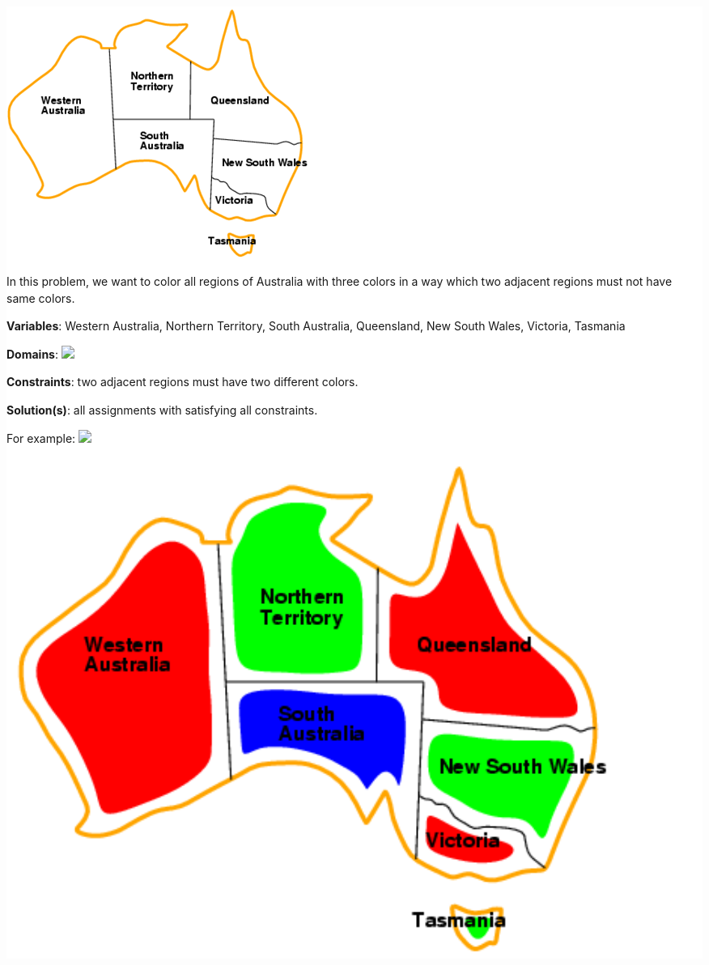 ![Forward checking limits](images/1.png?raw=true)

In this problem, we want to color all regions of Australia with three colors in a way which two adjacent regions must not have same colors.

**Variables**: Western Australia, Northern Territory, South Australia, Queensland, New South Wales, Victoria, Tasmania

**Domains**: <img src="https://render.githubusercontent.com/render/math?math=\{Red, Green, Blue\}">

**Constraints**: two adjacent regions must have two different colors.

**Solution(s)**: all assignments with satisfying all constraints. 

For example:
<img src="https://render.githubusercontent.com/render/math?math=[WA : Red, NT : Green, SA : Blue, Q : Red, NSW : Green, V : Red, T : Green]">

![Forward checking limits](images/2.png?raw=true|width=60)
